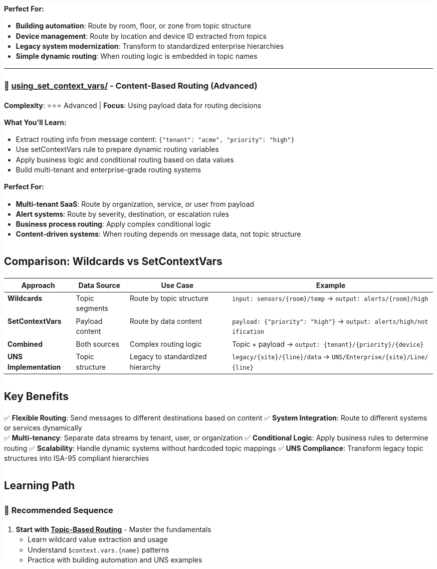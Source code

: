 **Perfect For:**
- **Building automation**: Route by room, floor, or zone from topic structure
- **Device management**: Route by location and device ID extracted from topics  
- **Legacy system modernization**: Transform to standardized enterprise hierarchies
- **Simple dynamic routing**: When routing logic is embedded in topic names

---

### 📁 [using_set_context_vars/](using_set_context_vars/) - Content-Based Routing (Advanced)
**Complexity**: ⭐⭐⭐ Advanced | **Focus**: Using payload data for routing decisions

**What You'll Learn:**
- Extract routing info from message content: `{"tenant": "acme", "priority": "high"}`
- Use setContextVars rule to prepare dynamic routing variables
- Apply business logic and conditional routing based on data values
- Build multi-tenant and enterprise-grade routing systems

**Perfect For:**
- **Multi-tenant SaaS**: Route by organization, service, or user from payload
- **Alert systems**: Route by severity, destination, or escalation rules
- **Business process routing**: Apply complex conditional logic
- **Content-driven systems**: When routing depends on message data, not topic structure

## Comparison: Wildcards vs SetContextVars

| Approach | Data Source | Use Case | Example |
|----------|-------------|----------|---------|
| **Wildcards** | Topic segments | Route by topic structure | `input: sensors/{room}/temp` → `output: alerts/{room}/high` |
| **SetContextVars** | Payload content | Route by data content | `payload: {"priority": "high"}` → `output: alerts/high/notification` |
| **Combined** | Both sources | Complex routing logic | Topic + payload → `output: {tenant}/{priority}/{device}` |
| **UNS Implementation** | Topic structure | Legacy to standardized hierarchy | `legacy/{site}/{line}/data` → `UNS/Enterprise/{site}/Line/{line}` |

## Key Benefits

✅ **Flexible Routing**: Send messages to different destinations based on content
✅ **System Integration**: Route to different systems or services dynamically  
✅ **Multi-tenancy**: Separate data streams by tenant, user, or organization
✅ **Conditional Logic**: Apply business rules to determine routing
✅ **Scalability**: Handle dynamic systems without hardcoded topic mappings
✅ **UNS Compliance**: Transform legacy topic structures into ISA-95 compliant hierarchies

## Learning Path

### 🎯 **Recommended Sequence**

1. **Start with [Topic-Based Routing](using_wildcards/)** - Master the fundamentals
   - Learn wildcard value extraction and usage
   - Understand `$context.vars.{name}` patterns  
   - Practice with building automation and UNS examples
